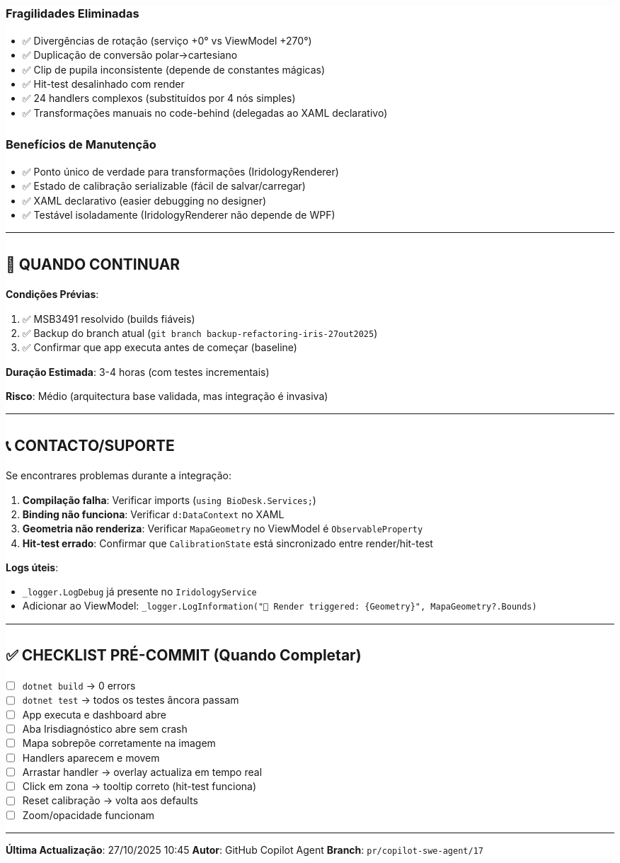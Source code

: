 ### Fragilidades Eliminadas
- ✅ Divergências de rotação (serviço +0° vs ViewModel +270°)
- ✅ Duplicação de conversão polar→cartesiano
- ✅ Clip de pupila inconsistente (depende de constantes mágicas)
- ✅ Hit-test desalinhado com render
- ✅ 24 handlers complexos (substituídos por 4 nós simples)
- ✅ Transformações manuais no code-behind (delegadas ao XAML declarativo)

### Benefícios de Manutenção
- ✅ Ponto único de verdade para transformações (IridologyRenderer)
- ✅ Estado de calibração serializable (fácil de salvar/carregar)
- ✅ XAML declarativo (easier debugging no designer)
- ✅ Testável isoladamente (IridologyRenderer não depende de WPF)

---

## 🚀 QUANDO CONTINUAR

**Condições Prévias**:
1. ✅ MSB3491 resolvido (builds fiáveis)
2. ✅ Backup do branch atual (`git branch backup-refactoring-iris-27out2025`)
3. ✅ Confirmar que app executa antes de começar (baseline)

**Duração Estimada**: 3-4 horas (com testes incrementais)

**Risco**: Médio (arquitectura base validada, mas integração é invasiva)

---

## 📞 CONTACTO/SUPORTE

Se encontrares problemas durante a integração:

1. **Compilação falha**: Verificar imports (`using BioDesk.Services;`)
2. **Binding não funciona**: Verificar `d:DataContext` no XAML
3. **Geometria não renderiza**: Verificar `MapaGeometry` no ViewModel é `ObservableProperty`
4. **Hit-test errado**: Confirmar que `CalibrationState` está sincronizado entre render/hit-test

**Logs úteis**:
- `_logger.LogDebug` já presente no `IridologyService`
- Adicionar ao ViewModel: `_logger.LogInformation("🔄 Render triggered: {Geometry}", MapaGeometry?.Bounds)`

---

## ✅ CHECKLIST PRÉ-COMMIT (Quando Completar)

- [ ] `dotnet build` → 0 errors
- [ ] `dotnet test` → todos os testes âncora passam
- [ ] App executa e dashboard abre
- [ ] Aba Irisdiagnóstico abre sem crash
- [ ] Mapa sobrepõe corretamente na imagem
- [ ] Handlers aparecem e movem
- [ ] Arrastar handler → overlay actualiza em tempo real
- [ ] Click em zona → tooltip correto (hit-test funciona)
- [ ] Reset calibração → volta aos defaults
- [ ] Zoom/opacidade funcionam

---

**Última Actualização**: 27/10/2025 10:45
**Autor**: GitHub Copilot Agent
**Branch**: `pr/copilot-swe-agent/17`
